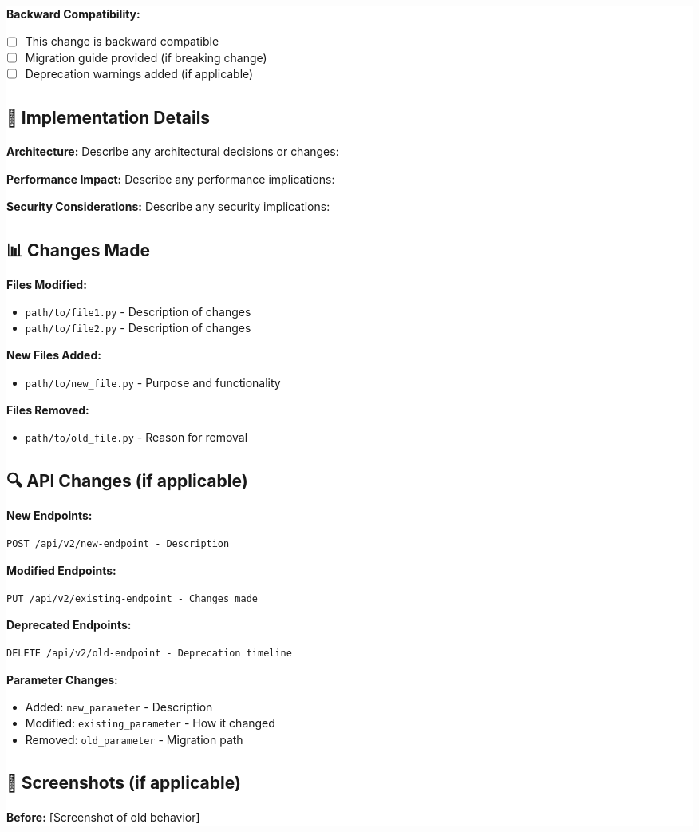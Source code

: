 **Backward Compatibility:**
- [ ] This change is backward compatible
- [ ] Migration guide provided (if breaking change)
- [ ] Deprecation warnings added (if applicable)

## 🔧 Implementation Details

**Architecture:**
Describe any architectural decisions or changes:

**Performance Impact:**
Describe any performance implications:

**Security Considerations:**
Describe any security implications:

## 📊 Changes Made

**Files Modified:**
- `path/to/file1.py` - Description of changes
- `path/to/file2.py` - Description of changes

**New Files Added:**
- `path/to/new_file.py` - Purpose and functionality

**Files Removed:**
- `path/to/old_file.py` - Reason for removal

## 🔍 API Changes (if applicable)

**New Endpoints:**
```
POST /api/v2/new-endpoint - Description
```

**Modified Endpoints:**
```
PUT /api/v2/existing-endpoint - Changes made
```

**Deprecated Endpoints:**
```
DELETE /api/v2/old-endpoint - Deprecation timeline
```

**Parameter Changes:**
- Added: `new_parameter` - Description
- Modified: `existing_parameter` - How it changed
- Removed: `old_parameter` - Migration path

## 📸 Screenshots (if applicable)

**Before:**
[Screenshot of old behavior]
